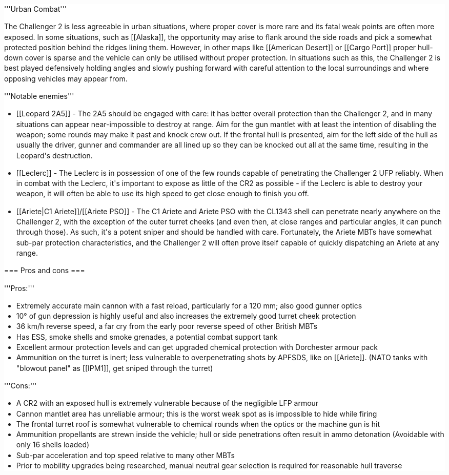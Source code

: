 '''Urban Combat'''

The Challenger 2 is less agreeable in urban situations, where proper cover is more rare and its fatal weak points are often more exposed. In some situations, such as [[Alaska]], the opportunity may arise to flank around the side roads and pick a somewhat protected position behind the ridges lining them. However, in other maps like [[American Desert]] or [[Cargo Port]] proper hull-down cover is sparse and the vehicle can only be utilised without proper protection. In situations such as this, the Challenger 2 is best played defensively holding angles and slowly pushing forward with careful attention to the local surroundings and where opposing vehicles may appear from.

'''Notable enemies'''

* [[Leopard 2A5]] - The 2A5 should be engaged with care: it has better overall protection than the Challenger 2, and in many situations can appear near-impossible to destroy at range. Aim for the gun mantlet with at least the intention of disabling the weapon; some rounds may make it past and knock crew out. If the frontal hull is presented, aim for the left side of the hull as usually the driver, gunner and commander are all lined up so they can be knocked out all at the same time, resulting in the Leopard's destruction.

* [[Leclerc]] - The Leclerc is in possession of one of the few rounds capable of penetrating the Challenger 2 UFP reliably. When in combat with the Leclerc, it's important to expose as little of the CR2 as possible - if the Leclerc is able to destroy your weapon, it will often be able to use its high speed to get close enough to finish you off.

* [[Ariete|C1 Ariete]]/[[Ariete PSO]] - The C1 Ariete and Ariete PSO with the CL1343 shell can penetrate nearly anywhere on the Challenger 2, with the exception of the outer turret cheeks (and even then, at close ranges and particular angles, it can punch through those). As such, it's a potent sniper and should be handled with care. Fortunately, the Ariete MBTs have somewhat sub-par protection characteristics, and the Challenger 2 will often prove itself capable of quickly dispatching an Ariete at any range.

=== Pros and cons ===


'''Pros:'''

* Extremely accurate main cannon with a fast reload, particularly for a 120 mm; also good gunner optics
* 10° of gun depression is highly useful and also increases the extremely good turret cheek protection
* 36 km/h reverse speed, a far cry from the early poor reverse speed of other British MBTs
* Has ESS, smoke shells and smoke grenades, a potential combat support tank
* Excellent armour protection levels and can get upgraded chemical protection with Dorchester armour pack
* Ammunition on the turret is inert; less vulnerable to overpenetrating shots by APFSDS, like on [[Ariete]]. (NATO tanks with "blowout panel" as [[IPM1]], get sniped through the turret)

'''Cons:'''

* A CR2 with an exposed hull is extremely vulnerable because of the negligible LFP armour
* Cannon mantlet area has unreliable armour; this is the worst weak spot as is impossible to hide while firing
* The frontal turret roof is somewhat vulnerable to chemical rounds when the optics or the machine gun is hit
* Ammunition propellants are strewn inside the vehicle; hull or side penetrations often result in ammo detonation (Avoidable with only 16 shells loaded)
* Sub-par acceleration and top speed relative to many other MBTs
* Prior to mobility upgrades being researched, manual neutral gear selection is required for reasonable hull traverse
